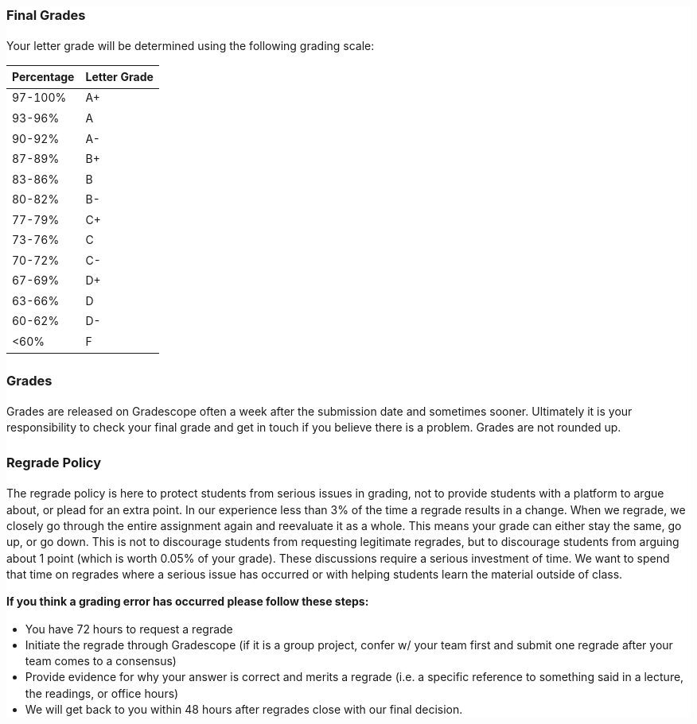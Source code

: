 ### Final Grades

Your letter grade will be determined using the following grading scale:

| Percentage              | Letter Grade              |
| ----------------------- | ------------------------- |
| 97-100%                 | A+                        |
| 93-96%                  | A                         |
| 90-92%                  | A-                        |
| 87-89%                  | B+                        |
| 83-86%                  | B                         |
| 80-82%                  | B-                        |
| 77-79%                  | C+                        |
| 73-76%                  | C                         |
| 70-72%                  | C-                        |
| 67-69%                  | D+                        |
| 63-66%                  | D                         |
| 60-62%                  | D-                        |
| <60%                    | F                         |


### Grades
Grades are released on Gradescope often a week after the submission date and sometimes sooner. Ultimately it is your responsibility to check your final grade and get in touch if you believe there is a problem. Grades are not rounded up. 

### Regrade Policy
The regrade policy is here to protect students from serious issues in grading, not to provide students with a platform to argue about, or plead for an extra point. In our experience less than 3% of the time a regrade results in a change. When we regrade, we closely go through the entire assignment again and reevaluate it as a whole. This means your grade can either stay the same, go up, or go down. This is not to discourage students from requesting legitimate regrades, but to discourage students from arguing about 1 point (which is worth 0.05% of your grade). These discussions require a serious investment of time. We want to spend that time on regrades where a serious issue has occurred or with helping students learn the material outside of class.

**If you think a grading error has occurred please follow these steps:**
- You have 72 hours to request a regrade
- Initiate the regrade through Gradescope (if it is a group project, confer w/ your team first and submit one regrade after your team comes to a consensus)
- Provide evidence for why your answer is correct and merits a regrade (i.e. a specific reference to something said in a lecture, the readings, or office hours)
- We will get back to you within 48 hours after regrades close with our final decision.
